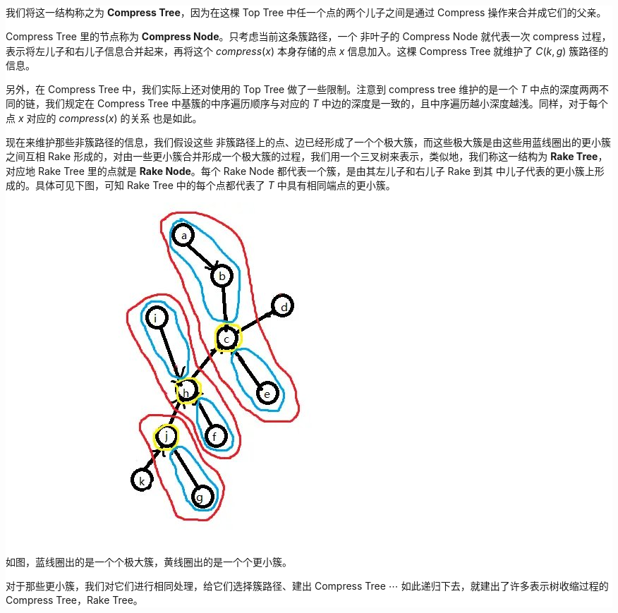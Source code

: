 我们将这一结构称之为 **Compress Tree**，因为在这棵 Top Tree 中任一个点的两个儿子之间是通过 Compress 操作来合并成它们的父亲。

Compress Tree 里的节点称为 **Compress Node**。只考虑当前这条簇路径，一个 非叶子的 Compress Node 就代表一次 compress 过程，表示将左儿子和右儿子信息合并起来，再将这个 $compress(x)$ 本身存储的点 $x$ 信息加入。这棵 Compress Tree 就维护了 $C(k,g)$ 簇路径的信息。

另外，在 Compress Tree 中，我们实际上还对使用的 Top Tree 做了一些限制。注意到 compress tree 维护的是一个 $T$ 中点的深度两两不同的链，我们规定在 Compress Tree 中基簇的中序遍历顺序与对应的 $T$ 中边的深度是一致的，且中序遍历越小深度越浅。同样，对于每个点 $x$ 对应的 $compress(x)$ 的关系 也是如此。

现在来维护那些非簇路径的信息，我们假设这些 非簇路径上的点、边已经形成了一个个极大簇，而这些极大簇是由这些用蓝线圈出的更小簇之间互相 Rake 形成的，对由一些更小簇合并形成一个极大簇的过程，我们用一个三叉树来表示，类似地，我们称这一结构为 **Rake Tree**，对应地 Rake Tree 里的点就是 **Rake Node**。每个 Rake Node 都代表一个簇，是由其左儿子和右儿子 Rake 到其 中儿子代表的更小簇上形成的。具体可见下图，可知 Rake Tree 中的每个点都代表了 $T$ 中具有相同端点的更小簇。

![](./images/top-tree11.jpg)

如图，蓝线圈出的是一个个极大簇，黄线圈出的是一个个更小簇。

对于那些更小簇，我们对它们进行相同处理，给它们选择簇路径、建出 Compress Tree $\cdots$ 如此递归下去，就建出了许多表示树收缩过程的 Compress Tree，Rake Tree。
